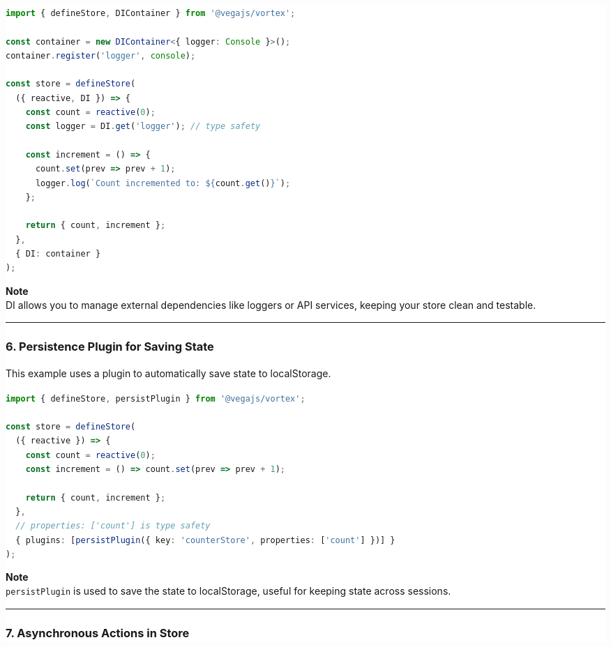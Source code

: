 ```typescript
import { defineStore, DIContainer } from '@vegajs/vortex';

const container = new DIContainer<{ logger: Console }>();
container.register('logger', console);

const store = defineStore(
  ({ reactive, DI }) => {
    const count = reactive(0);
    const logger = DI.get('logger'); // type safety

    const increment = () => {
      count.set(prev => prev + 1);
      logger.log(`Count incremented to: ${count.get()}`);
    };

    return { count, increment };
  },
  { DI: container }
);
```

**Note**  
DI allows you to manage external dependencies like loggers or API services, keeping your store clean and testable.

---

### 6. Persistence Plugin for Saving State

This example uses a plugin to automatically save state to localStorage.

```typescript
import { defineStore, persistPlugin } from '@vegajs/vortex';

const store = defineStore(
  ({ reactive }) => {
    const count = reactive(0);
    const increment = () => count.set(prev => prev + 1);

    return { count, increment };
  },
  // properties: ['count'] is type safety
  { plugins: [persistPlugin({ key: 'counterStore', properties: ['count'] })] }
);
```

**Note**  
`persistPlugin` is used to save the state to localStorage, useful for keeping state across sessions.

---

### 7. Asynchronous Actions in Store
